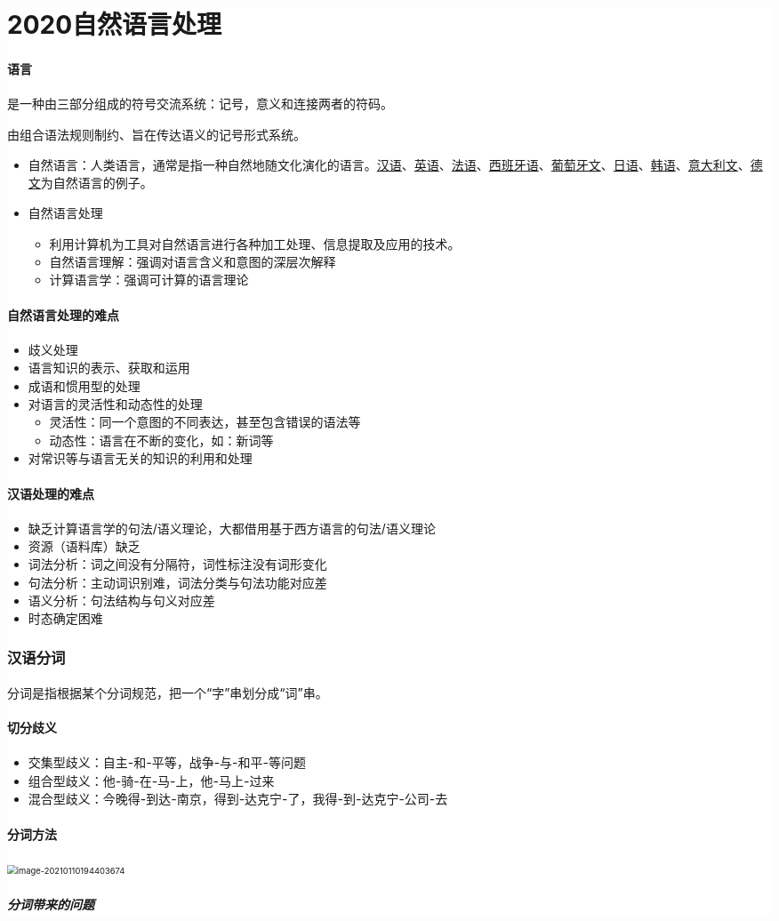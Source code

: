# 2020自然语言处理

#### 语⾔

是⼀种由三部分组成的符号交流系统：记号，意义和连接两者的符码。

由组合语法规则制约、旨在传达语义的记号形式系统。

- 自然语言：⼈类语⾔，通常是指一种自然地随文化演化的语言。[汉语](https://zh.wikipedia.org/wiki/華語)、[英语](https://zh.wikipedia.org/wiki/英语)、[法语](https://zh.wikipedia.org/wiki/法語)、[西班牙语](https://zh.wikipedia.org/wiki/西班牙語)、[葡萄牙文](https://zh.wikipedia.org/wiki/葡萄牙語)、[日语](https://zh.wikipedia.org/wiki/日语)、[韩语](https://zh.wikipedia.org/wiki/朝鮮語)、[意大利文](https://zh.wikipedia.org/wiki/意大利语)、[德文](https://zh.wikipedia.org/wiki/德语)为自然语言的例子。

- 自然语言处理
    - 利⽤计算机为⼯具对⾃然语⾔进⾏各种加⼯处理、信息提取及应⽤的技术。
    - 自然语言理解：强调对语⾔含义和意图的深层次解释
    - 计算语⾔学：强调可计算的语⾔理论

#### 自然语言处理的难点

- 歧义处理
- 语言知识的表示、获取和运用
- 成语和惯用型的处理
- 对语言的灵活性和动态性的处理
    - 灵活性：同一个意图的不同表达，甚至包含错误的语法等
    - 动态性：语言在不断的变化，如：新词等
- 对常识等与语言无关的知识的利用和处理

#### 汉语处理的难点

- 缺乏计算语言学的句法/语义理论，大都借用基于西方语言的句法/语义理论
- 资源（语料库）缺乏
- 词法分析：词之间没有分隔符，词性标注没有词形变化
- 句法分析：主动词识别难，词法分类与句法功能对应差
- 语义分析：句法结构与句义对应差
- 时态确定困难

### 汉语分词

分词是指根据某个分词规范，把一个“字”串划分成“词”串。

#### 切分歧义

- 交集型歧义：自主-和-平等，战争-与-和平-等问题
- 组合型歧义：他-骑-在-马-上，他-马上-过来
- 混合型歧义：今晚得-到达-南京，得到-达克宁-了，我得-到-达克宁-公司-去

#### 分词方法

<img src="https://raw.githubusercontent.com/lengjiayi/Lecture-Notes/main/assets/image-20210110194403674.png" alt="image-20210110194403674" style="zoom:67%;" />

##### 分词带来的问题
